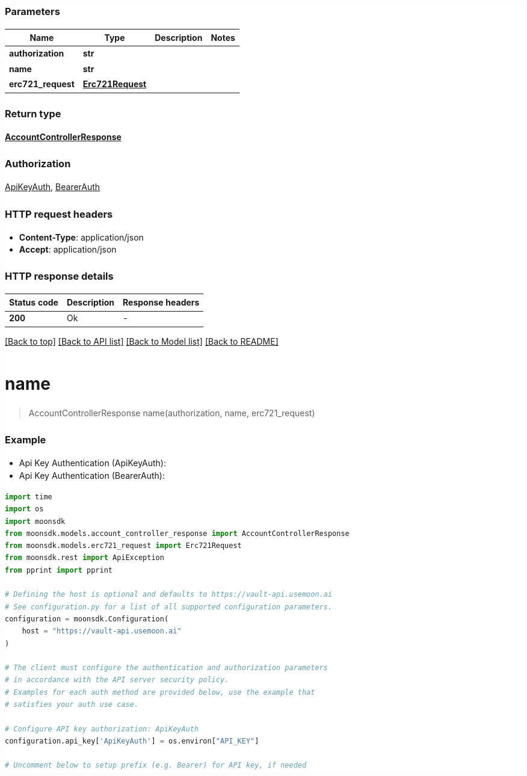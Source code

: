

### Parameters


Name | Type | Description  | Notes
------------- | ------------- | ------------- | -------------
 **authorization** | **str**|  | 
 **name** | **str**|  | 
 **erc721_request** | [**Erc721Request**](Erc721Request.md)|  | 

### Return type

[**AccountControllerResponse**](AccountControllerResponse.md)

### Authorization

[ApiKeyAuth](../README.md#ApiKeyAuth), [BearerAuth](../README.md#BearerAuth)

### HTTP request headers

 - **Content-Type**: application/json
 - **Accept**: application/json

### HTTP response details

| Status code | Description | Response headers |
|-------------|-------------|------------------|
**200** | Ok |  -  |

[[Back to top]](#) [[Back to API list]](../README.md#documentation-for-api-endpoints) [[Back to Model list]](../README.md#documentation-for-models) [[Back to README]](../README.md)

# **name**
> AccountControllerResponse name(authorization, name, erc721_request)



### Example

* Api Key Authentication (ApiKeyAuth):
* Api Key Authentication (BearerAuth):

```python
import time
import os
import moonsdk
from moonsdk.models.account_controller_response import AccountControllerResponse
from moonsdk.models.erc721_request import Erc721Request
from moonsdk.rest import ApiException
from pprint import pprint

# Defining the host is optional and defaults to https://vault-api.usemoon.ai
# See configuration.py for a list of all supported configuration parameters.
configuration = moonsdk.Configuration(
    host = "https://vault-api.usemoon.ai"
)

# The client must configure the authentication and authorization parameters
# in accordance with the API server security policy.
# Examples for each auth method are provided below, use the example that
# satisfies your auth use case.

# Configure API key authorization: ApiKeyAuth
configuration.api_key['ApiKeyAuth'] = os.environ["API_KEY"]

# Uncomment below to setup prefix (e.g. Bearer) for API key, if needed
```